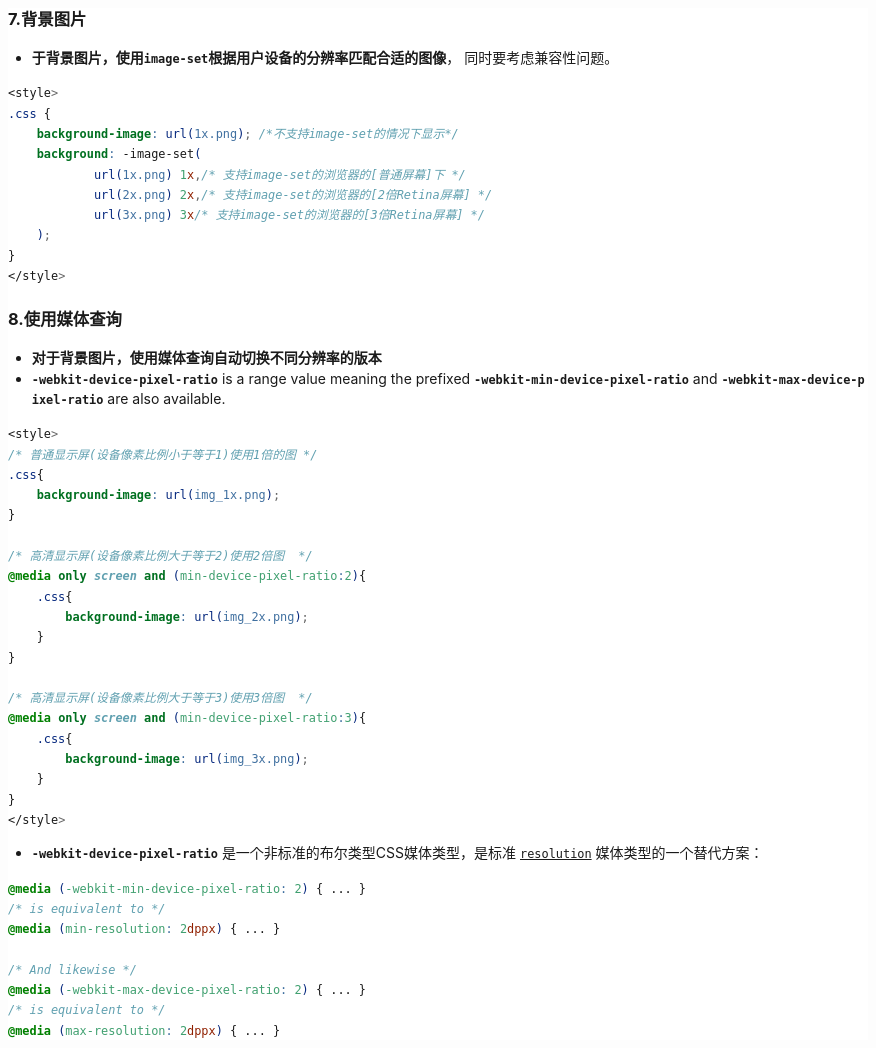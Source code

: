 ### 7.背景图片

- **于背景图片，使用`image-set`根据用户设备的分辨率匹配合适的图像**， 同时要考虑兼容性问题。

```css
<style>
.css {
    background-image: url(1x.png); /*不支持image-set的情况下显示*/
    background: -image-set(
            url(1x.png) 1x,/* 支持image-set的浏览器的[普通屏幕]下 */
            url(2x.png) 2x,/* 支持image-set的浏览器的[2倍Retina屏幕] */
            url(3x.png) 3x/* 支持image-set的浏览器的[3倍Retina屏幕] */
    );
}
</style>
```

### 8.使用媒体查询

- **对于背景图片，使用媒体查询自动切换不同分辨率的版本**
- **`-webkit-device-pixel-ratio`** is a range value meaning the prefixed **`-webkit-min-device-pixel-ratio`** and **`-webkit-max-device-pixel-ratio`** are also available.

```css
<style>
/* 普通显示屏(设备像素比例小于等于1)使用1倍的图 */
.css{
    background-image: url(img_1x.png);
}

/* 高清显示屏(设备像素比例大于等于2)使用2倍图  */
@media only screen and (min-device-pixel-ratio:2){
    .css{
        background-image: url(img_2x.png);
    }
}

/* 高清显示屏(设备像素比例大于等于3)使用3倍图  */
@media only screen and (min-device-pixel-ratio:3){
    .css{
        background-image: url(img_3x.png);
    }
}
</style>
```

- **`-webkit-device-pixel-ratio`** 是一个非标准的布尔类型CSS媒体类型，是标准 [`resolution`](https://developer.mozilla.org/en-US/docs/Web/CSS/@media/resolution) 媒体类型的一个替代方案：

```css
@media (-webkit-min-device-pixel-ratio: 2) { ... }
/* is equivalent to */
@media (min-resolution: 2dppx) { ... }

/* And likewise */
@media (-webkit-max-device-pixel-ratio: 2) { ... }
/* is equivalent to */
@media (max-resolution: 2dppx) { ... }
```

